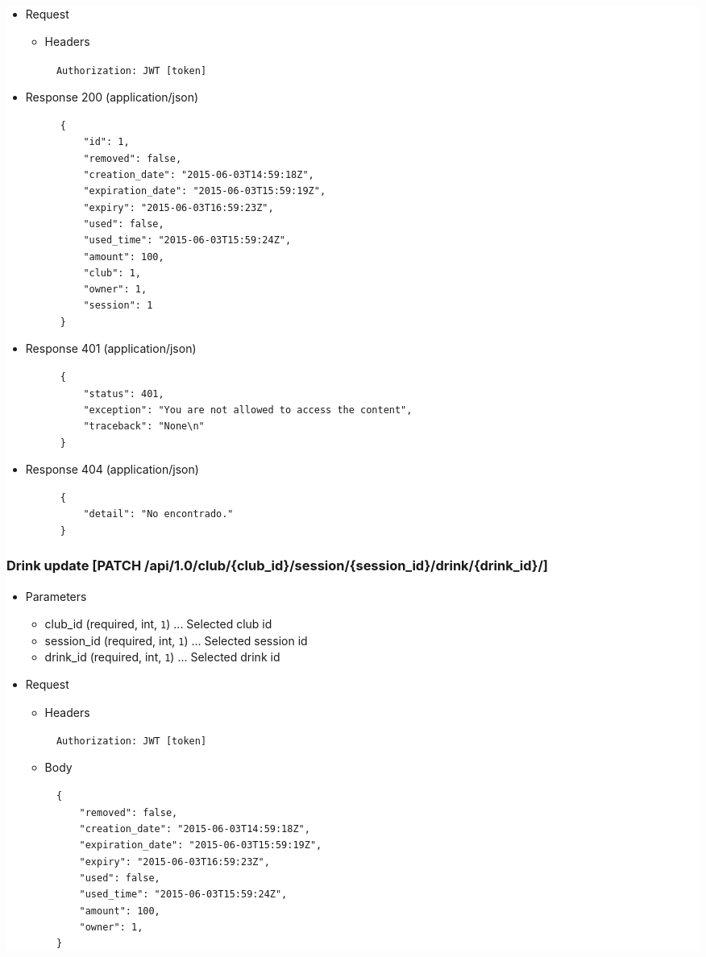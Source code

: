+ Request
    + Headers
    
            Authorization: JWT [token]

+ Response 200 (application/json)

            {
                "id": 1,
                "removed": false,
                "creation_date": "2015-06-03T14:59:18Z",
                "expiration_date": "2015-06-03T15:59:19Z",
                "expiry": "2015-06-03T16:59:23Z",
                "used": false,
                "used_time": "2015-06-03T15:59:24Z",
                "amount": 100,
                "club": 1,
                "owner": 1,
                "session": 1
            }

+ Response 401 (application/json)

            {
                "status": 401,
                "exception": "You are not allowed to access the content",
                "traceback": "None\n"
            }

+ Response 404 (application/json)

            {
                "detail": "No encontrado."
            }

### Drink update [PATCH /api/1.0/club/{club_id}/session/{session_id}/drink/{drink_id}/]

+ Parameters
    + club_id (required, int, `1`) ... Selected club id
    + session_id (required, int, `1`) ... Selected session id
    + drink_id (required, int, `1`) ... Selected drink id

+ Request
    + Headers
    
            Authorization: JWT [token]
    + Body

            {
                "removed": false,
                "creation_date": "2015-06-03T14:59:18Z",
                "expiration_date": "2015-06-03T15:59:19Z",
                "expiry": "2015-06-03T16:59:23Z",
                "used": false,
                "used_time": "2015-06-03T15:59:24Z",
                "amount": 100,
                "owner": 1,
            }
